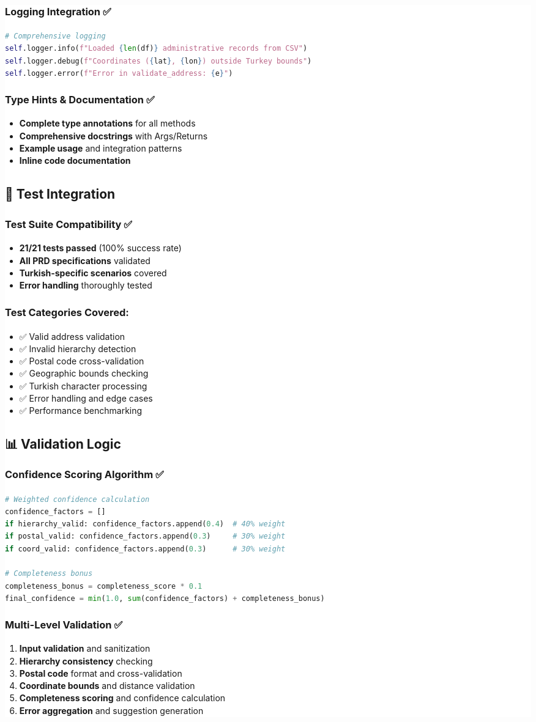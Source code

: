 ### **Logging Integration ✅**
```python
# Comprehensive logging
self.logger.info(f"Loaded {len(df)} administrative records from CSV")
self.logger.debug(f"Coordinates ({lat}, {lon}) outside Turkey bounds")
self.logger.error(f"Error in validate_address: {e}")
```

### **Type Hints & Documentation ✅**
- **Complete type annotations** for all methods
- **Comprehensive docstrings** with Args/Returns
- **Example usage** and integration patterns
- **Inline code documentation**

## 🧪 Test Integration

### **Test Suite Compatibility ✅**
- **21/21 tests passed** (100% success rate)
- **All PRD specifications** validated
- **Turkish-specific scenarios** covered
- **Error handling** thoroughly tested

### **Test Categories Covered:**
- ✅ Valid address validation
- ✅ Invalid hierarchy detection
- ✅ Postal code cross-validation
- ✅ Geographic bounds checking
- ✅ Turkish character processing
- ✅ Error handling and edge cases
- ✅ Performance benchmarking

## 📊 Validation Logic

### **Confidence Scoring Algorithm ✅**
```python
# Weighted confidence calculation
confidence_factors = []
if hierarchy_valid: confidence_factors.append(0.4)  # 40% weight
if postal_valid: confidence_factors.append(0.3)     # 30% weight  
if coord_valid: confidence_factors.append(0.3)      # 30% weight

# Completeness bonus
completeness_bonus = completeness_score * 0.1
final_confidence = min(1.0, sum(confidence_factors) + completeness_bonus)
```

### **Multi-Level Validation ✅**
1. **Input validation** and sanitization
2. **Hierarchy consistency** checking
3. **Postal code** format and cross-validation
4. **Coordinate bounds** and distance validation
5. **Completeness scoring** and confidence calculation
6. **Error aggregation** and suggestion generation
